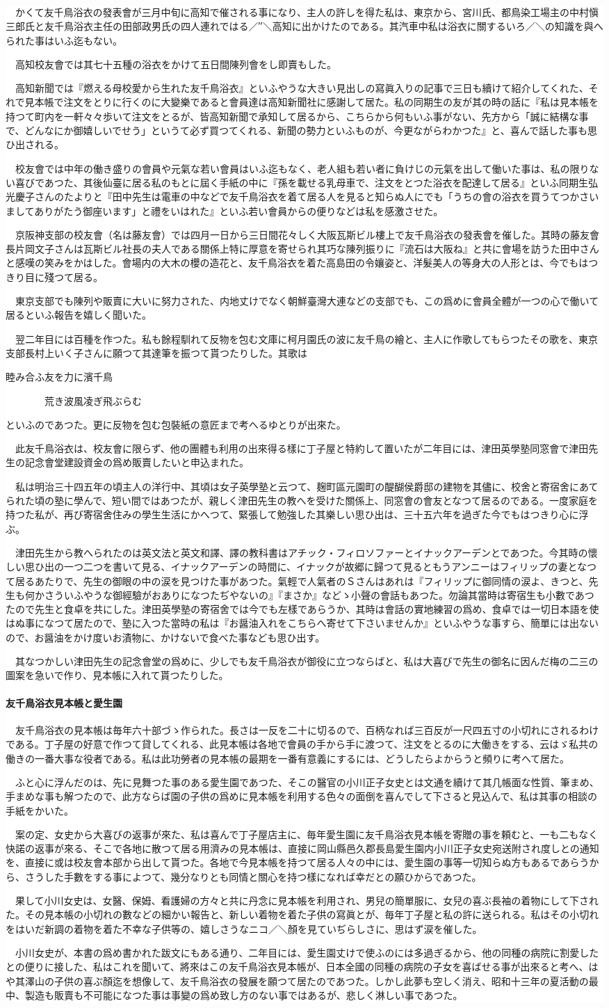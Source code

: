 　かくて友千鳥浴衣の發表會が三月中旬に高知で催される事になり、主人の許しを得た私は、東京から、宮川氏、都鳥染工場主の中村愼三郎氏と友千鳥浴衣主任の田部政男氏の四人連れではる／″＼高知に出かけたのである。其汽車中私は浴衣に關するいろ／＼の知識を與へられた事はいふ迄もない。

　高知校友會では其七十五種の浴衣をかけて五日間陳列會をし即賣もした。

　高知新聞では『燃える母校愛から生れた友千鳥浴衣』といふやうな大きい見出しの寫眞入りの記事で三日も續けて紹介してくれた、それで見本帳で注文をとりに行くのに大變樂であると會員達は高知新聞社に感謝して居た。私の同期生の友が其の時の話に『私は見本帳を持つて町内を一軒々々歩いて注文をとるが、皆高知新聞で承知して居るから、こちらから何もいふ事がない、先方から「誠に結構な事で、どんなにか御嬉しいでせう」というて必ず買つてくれる、新聞の勢力といふものが、今更ながらわかつた』と、喜んで話した事も思ひ出される。

　校友會では中年の働き盛りの會員や元氣な若い會員はいふ迄もなく、老人組も若い者に負けじの元氣を出して働いた事は、私の限りない喜びであつた、其後仙臺に居る私のもとに屆く手紙の中に『孫を載せる乳母車で、注文をとつた浴衣を配達して居る』といふ同期生弘光慶子さんのたよりと『田中先生は電車の中などで友千鳥浴衣を着て居る人を見ると知らぬ人にでも「うちの會の浴衣を買うてつかさいましてありがたう御座います」と禮をいはれた』といふ若い會員からの便りなどは私を感激させた。

　京阪神支部の校友會（名は藤友會）では四月一日から三日間花々しく大阪瓦斯ビル樓上で友千鳥浴衣の發表會を催した。其時の藤友會長片岡文子さんは瓦斯ビル社長の夫人である關係上特に厚意を寄せられ其巧な陳列振りに『流石は大阪ね』と共に會場を訪うた田中さんと感嘆の笑みをかはした。會場内の大木の櫻の造花と、友千鳥浴衣を着た高島田の令孃姿と、洋髮美人の等身大の人形とは、今でもはつきり目に殘つて居る。

　東京支部でも陳列や販賣に大いに努力された、内地丈けでなく朝鮮臺灣大連などの支部でも、この爲めに會員全體が一つの心で働いて居るといふ報告を嬉しく聞いた。

　翌二年目には百種を作つた。私も餘程馴れて反物を包む文庫に柯月園氏の波に友千鳥の繪と、主人に作歌してもらつたその歌を、東京支部長村上いく子さんに願つて其達筆を振つて貰つたりした。其歌は


睦み合ふ友を力に濱千鳥

　　　　荒き波風凌ぎ飛ぶらむ



といふのであつた。更に反物を包む包裝紙の意匠まで考へるゆとりが出來た。

　此友千鳥浴衣は、校友會に限らず、他の團體も利用の出來得る樣に丁子屋と特約して置いたが二年目には、津田英學塾同窓會で津田先生の記念會堂建設資金の爲め販賣したいと申込まれた。

　私は明治三十四五年の頃主人の洋行中、其頃は女子英學塾と云つて、麹町區元園町の醍醐侯爵邸の建物を其儘に、校舍と寄宿舍にあてられた頃の塾に學んで、短い間ではあつたが、親しく津田先生の教へを受けた關係上、同窓會の會友となつて居るのである。一度家庭を持つた私が、再び寄宿舍住みの學生生活にかへつて、緊張して勉強した其樂しい思ひ出は、三十五六年を過ぎた今でもはつきり心に浮ぶ。

　津田先生から教へられたのは英文法と英文和譯、譯の教科書はアチック・フィロソファーとイナックアーデンとであつた。今其時の懷しい思ひ出の一つ二つを書いて見る、イナックアーデンの時間に、イナックが故郷に歸つて見るともうアンニーはフィリップの妻となつて居るあたりで、先生の御眼の中の涙を見つけた事があつた。氣輕で人氣者のＳさんはあれは『フィリップに御同情の涙よ、きつと、先生も何かさういふやうな御經驗がおありになつたぢやないの』『まさか』などゝ小聲の會話もあつた。勿論其當時は寄宿生も小數であつたので先生と食卓を共にした。津田英學塾の寄宿舍では今でも左樣であらうか、其時は會話の實地練習の爲め、食卓では一切日本語を使はぬ事になつて居たので、塾に入つた當時の私は『お醤油入れをこちらへ寄せて下さいませんか』といふやうな事すら、簡單には出ないので、お醤油をかけ度いお漬物に、かけないで食べた事なども思ひ出す。

　其なつかしい津田先生の記念會堂の爲めに、少しでも友千鳥浴衣が御役に立つならばと、私は大喜びで先生の御名に因んだ梅の二三の圖案を急いで作り、見本帳に入れて貰つたりした。



#### 友千鳥浴衣見本帳と愛生園




　友千鳥浴衣の見本帳は毎年六十部づゝ作られた。長さは一反を二十に切るので、百柄なれば三百反が一尺四五寸の小切れにされるわけである。丁子屋の好意で作つて貸してくれる、此見本帳は各地で會員の手から手に渡つて、注文をとるのに大働きをする、云はゞ私共の働きの一番大事な役者である。私は此功勞者の見本帳の最期を一番有意義にするには、どうしたらよからうと頻りに考へて居た。

　ふと心に浮んだのは、先に見舞つた事のある愛生園であつた、そこの醫官の小川正子女史とは文通を續けて其几帳面な性質、筆まめ、手まめな事も解つたので、此方ならば園の子供の爲めに見本帳を利用する色々の面倒を喜んでして下さると見込んで、私は其事の相談の手紙をかいた。

　案の定、女史から大喜びの返事が來た、私は喜んで丁子屋店主に、毎年愛生園に友千鳥浴衣見本帳を寄贈の事を頼むと、一も二もなく快諾の返事が來る、そこで各地に散つて居る用濟みの見本帳は、直接に岡山縣邑久郡長島愛生園内小川正子女史宛送附され度しとの通知を、直接に或は校友會本部から出して貰つた。各地で今見本帳を持つて居る人々の中には、愛生園の事等一切知らぬ方もあるであらうから、さうした手數をする事によつて、幾分なりとも同情と關心を持つ樣になれば幸だとの願ひからであつた。

　果して小川女史は、女醫、保姆、看護婦の方々と共に丹念に見本帳を利用され、男兒の簡單服に、女兒の喜ぶ長袖の着物にして下された。その見本帳の小切れの數などの細かい報告と、新しい着物を着た子供の寫眞とが、毎年丁子屋と私の許に送られる。私はその小切れをはいだ新調の着物を着た不幸な子供等の、嬉しさうなニコ／＼顏を見ていぢらしさに、思はず涙を催した。

　小川女史が、本書の爲め書かれた跋文にもある通り、二年目には、愛生園丈けで使ふのには多過ぎるから、他の同種の病院に割愛したとの便りに接した、私はこれを聞いて、將來はこの友千鳥浴衣見本帳が、日本全國の同種の病院の子女を喜ばせる事が出來ると考へ、はや其澤山の子供の喜ぶ顏迄を想像して、友千鳥浴衣の發展を願つて居たのであつた。しかし此夢も空しく消え、昭和十三年の夏活動の最中、製造も販賣も不可能になつた事は事變の爲め致し方のない事ではあるが、悲しく淋しい事であつた。

